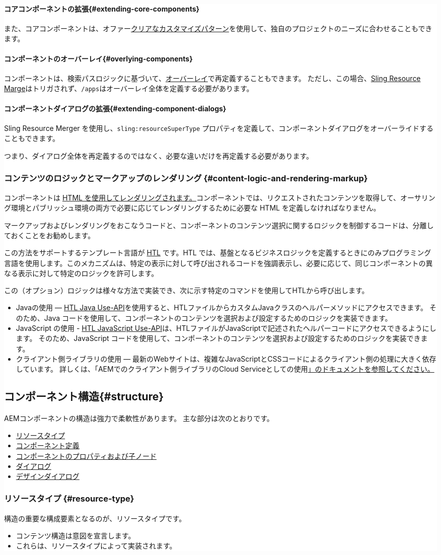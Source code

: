 #### コアコンポーネントの拡張{#extending-core-components}

また、コアコンポーネントは、オファー[クリアなカスタマイズパターン](https://experienceleague.adobe.com/docs/experience-manager-core-components/using/developing/customizing.html)を使用して、独自のプロジェクトのニーズに合わせることもできます。

#### コンポーネントのオーバーレイ{#overlying-components}

コンポーネントは、検索パスロジックに基づいて、[オーバーレイ](/help/implementing/developing/introduction/overlays.md)で再定義することもできます。 ただし、この場合、[Sling Resource Marge](/help/implementing/developing/introduction/sling-resource-merger.md)はトリガされず、`/apps`はオーバーレイ全体を定義する必要があります。

#### コンポーネントダイアログの拡張{#extending-component-dialogs}

Sling Resource Merger を使用し、`sling:resourceSuperType` プロパティを定義して、コンポーネントダイアログをオーバーライドすることもできます。

つまり、ダイアログ全体を再定義するのではなく、必要な違いだけを再定義する必要があります。

### コンテンツのロジックとマークアップのレンダリング  {#content-logic-and-rendering-markup}

コンポーネントは [HTML を使用してレンダリングされます。](https://www.w3schools.com/htmL/html_intro.asp)コンポーネントでは、リクエストされたコンテンツを取得して、オーサリング環境とパブリッシュ環境の両方で必要に応じてレンダリングするために必要な HTML を定義しなければなりません。

マークアップおよびレンダリングをおこなうコードと、コンポーネントのコンテンツ選択に関するロジックを制御するコードは、分離しておくことをお勧めします。

この方法をサポートするテンプレート言語が [HTL](https://experienceleague.adobe.com/docs/experience-manager-htl/using/overview.html) です。HTL では、基盤となるビジネスロジックを定義するときにのみプログラミング言語を使用します。このメカニズムは、特定の表示に対して呼び出されるコードを強調表示し、必要に応じて、同じコンポーネントの異なる表示に対して特定のロジックを許可します。

この（オプション）ロジックは様々な方法で実装でき、次に示す特定のコマンドを使用してHTLから呼び出します。

* Javaの使用 — [HTL Java Use-API](https://helpx.adobe.com/experience-manager/htl/using/use-api-java.html)を使用すると、HTLファイルからカスタムJavaクラスのヘルパーメソッドにアクセスできます。 そのため、Java コードを使用して、コンポーネントのコンテンツを選択および設定するためのロジックを実装できます。
* JavaScript の使用 - [HTL JavaScript Use-API](https://experienceleague.adobe.com/docs/experience-manager-htl/using/htl/use-api-javascript.html)は、HTLファイルがJavaScriptで記述されたヘルパーコードにアクセスできるようにします。 そのため、JavaScript コードを使用して、コンポーネントのコンテンツを選択および設定するためのロジックを実装できます。
* クライアント側ライブラリの使用 — 最新のWebサイトは、複雑なJavaScriptとCSSコードによるクライアント側の処理に大きく依存しています。 詳しくは、「AEMでのクライアント側ライブラリのCloud Serviceとしての使用[」のドキュメントを参照してください。](/help/implementing/developing/introduction/clientlibs.md)

## コンポーネント構造{#structure}

AEMコンポーネントの構造は強力で柔軟性があります。 主な部分は次のとおりです。

* [リソースタイプ](#resource-type)
* [コンポーネント定義](#component-definition)
* [コンポーネントのプロパティおよび子ノード](#properties-and-child-nodes-of-a-component)
* [ダイアログ](#dialogs)
* [デザインダイアログ](#design-dialogs)

### リソースタイプ {#resource-type}

構造の重要な構成要素となるのが、リソースタイプです。

* コンテンツ構造は意図を宣言します。
* これらは、リソースタイプによって実装されます。
